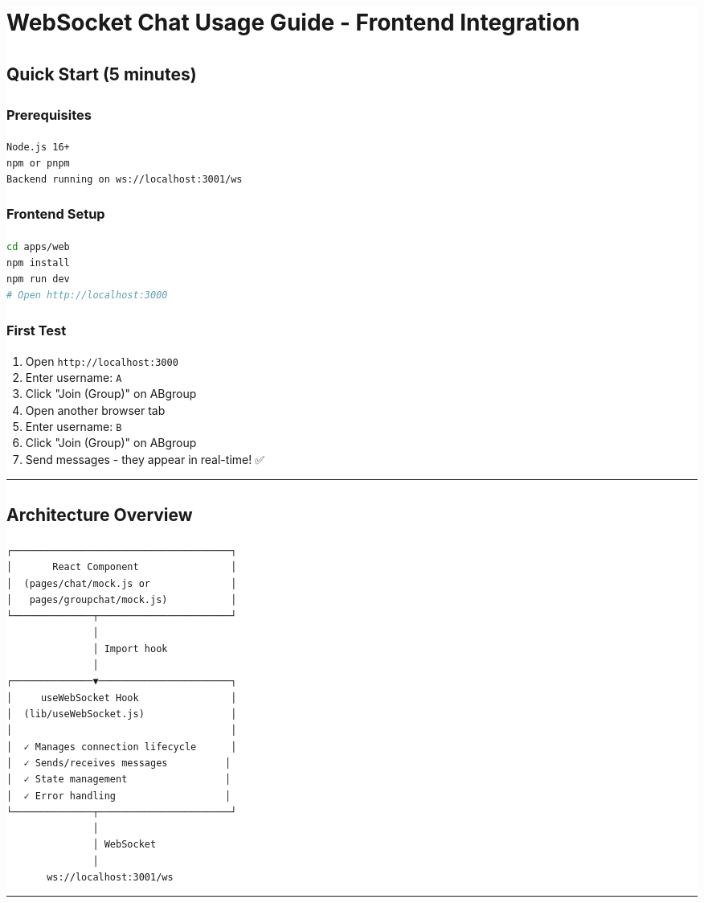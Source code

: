 # WebSocket Chat Usage Guide - Frontend Integration

## Quick Start (5 minutes)

### Prerequisites

```bash
Node.js 16+
npm or pnpm
Backend running on ws://localhost:3001/ws
```

### Frontend Setup

```bash
cd apps/web
npm install
npm run dev
# Open http://localhost:3000
```

### First Test

1. Open `http://localhost:3000`
2. Enter username: `A`
3. Click "Join (Group)" on ABgroup
4. Open another browser tab
5. Enter username: `B`
6. Click "Join (Group)" on ABgroup
7. Send messages - they appear in real-time! ✅

---

## Architecture Overview

```
┌──────────────────────────────────────┐
│       React Component                │
│  (pages/chat/mock.js or              │
│   pages/groupchat/mock.js)           │
└──────────────┬───────────────────────┘
               │
               │ Import hook
               │
┌──────────────▼───────────────────────┐
│     useWebSocket Hook                │
│  (lib/useWebSocket.js)               │
│                                      │
│  ✓ Manages connection lifecycle      │
│  ✓ Sends/receives messages          │
│  ✓ State management                 │
│  ✓ Error handling                   │
└──────────────┬───────────────────────┘
               │
               │ WebSocket
               │
       ws://localhost:3001/ws
```

---